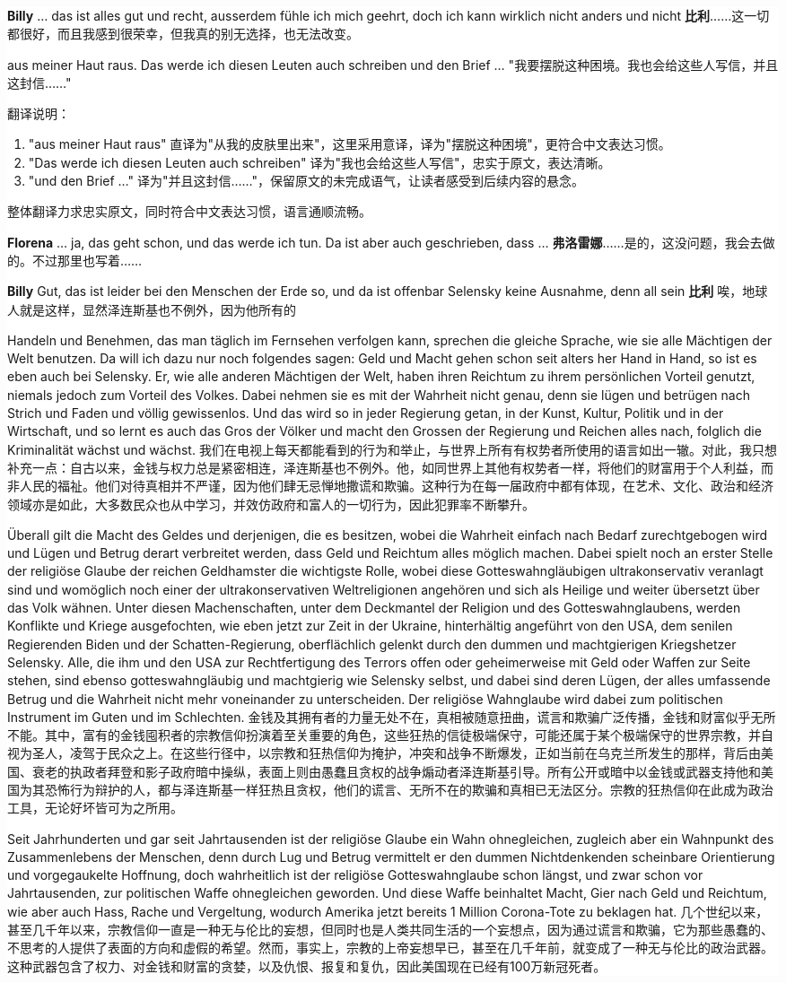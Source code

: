 **Billy** … das ist alles gut und recht, ausserdem fühle ich mich geehrt, doch ich kann wirklich nicht anders und nicht
**比利**……这一切都很好，而且我感到很荣幸，但我真的别无选择，也无法改变。

aus meiner Haut raus. Das werde ich diesen Leuten auch schreiben und den Brief …
"我要摆脱这种困境。我也会给这些人写信，并且这封信……" 

翻译说明：
1. "aus meiner Haut raus" 直译为"从我的皮肤里出来"，这里采用意译，译为"摆脱这种困境"，更符合中文表达习惯。
2. "Das werde ich diesen Leuten auch schreiben" 译为"我也会给这些人写信"，忠实于原文，表达清晰。
3. "und den Brief …" 译为"并且这封信……"，保留原文的未完成语气，让读者感受到后续内容的悬念。

整体翻译力求忠实原文，同时符合中文表达习惯，语言通顺流畅。

**Florena** … ja, das geht schon, und das werde ich tun. Da ist aber auch geschrieben, dass …
**弗洛雷娜**……是的，这没问题，我会去做的。不过那里也写着……

**Billy** Gut, das ist leider bei den Menschen der Erde so, und da ist offenbar Selensky keine Ausnahme, denn all sein
**比利** 唉，地球人就是这样，显然泽连斯基也不例外，因为他所有的

Handeln und Benehmen, das man täglich im Fernsehen verfolgen kann, sprechen die gleiche Sprache, wie sie alle Mächtigen der Welt benutzen. Da will ich dazu nur noch folgendes sagen: Geld und Macht gehen schon seit alters her Hand in Hand, so ist es eben auch bei Selensky. Er, wie alle anderen Mächtigen der Welt, haben ihren Reichtum zu ihrem persönlichen Vorteil genutzt, niemals jedoch zum Vorteil des Volkes. Dabei nehmen sie es mit der Wahrheit nicht genau, denn sie lügen und betrügen nach Strich und Faden und völlig gewissenlos. Und das wird so in jeder Regierung getan, in der Kunst, Kultur, Politik und in der Wirtschaft, und so lernt es auch das Gros der Völker und macht den Grossen der Regierung und Reichen alles nach, folglich die Kriminalität wächst und wächst.
我们在电视上每天都能看到的行为和举止，与世界上所有有权势者所使用的语言如出一辙。对此，我只想补充一点：自古以来，金钱与权力总是紧密相连，泽连斯基也不例外。他，如同世界上其他有权势者一样，将他们的财富用于个人利益，而非人民的福祉。他们对待真相并不严谨，因为他们肆无忌惮地撒谎和欺骗。这种行为在每一届政府中都有体现，在艺术、文化、政治和经济领域亦是如此，大多数民众也从中学习，并效仿政府和富人的一切行为，因此犯罪率不断攀升。

Überall gilt die Macht des Geldes und derjenigen, die es besitzen, wobei die Wahrheit einfach nach Bedarf zurechtgebogen wird und Lügen und Betrug derart verbreitet werden, dass Geld und Reichtum alles möglich machen. Dabei spielt noch an erster Stelle der religiöse Glaube der reichen Geldhamster die wichtigste Rolle, wobei diese Gotteswahngläubigen ultrakonservativ veranlagt sind und womöglich noch einer der ultrakonservativen Weltreligionen angehören und sich als Heilige und weiter übersetzt über das Volk wähnen. Unter diesen Machenschaften, unter dem Deckmantel der Religion und des Gotteswahnglaubens, werden Konflikte und Kriege ausgefochten, wie eben jetzt zur Zeit in der Ukraine, hinterhältig angeführt von den USA, dem senilen Regierenden Biden und der Schatten-Regierung, oberflächlich gelenkt durch den dummen und machtgierigen Kriegshetzer Selensky. Alle, die ihm und den USA zur Rechtfertigung des Terrors offen oder geheimerweise mit Geld oder Waffen zur Seite stehen, sind ebenso gotteswahngläubig und machtgierig wie Selensky selbst, und dabei sind deren Lügen, der alles umfassende Betrug und die Wahrheit nicht mehr voneinander zu unterscheiden. Der religiöse Wahnglaube wird dabei zum politischen Instrument im Guten und im Schlechten.
金钱及其拥有者的力量无处不在，真相被随意扭曲，谎言和欺骗广泛传播，金钱和财富似乎无所不能。其中，富有的金钱囤积者的宗教信仰扮演着至关重要的角色，这些狂热的信徒极端保守，可能还属于某个极端保守的世界宗教，并自视为圣人，凌驾于民众之上。在这些行径中，以宗教和狂热信仰为掩护，冲突和战争不断爆发，正如当前在乌克兰所发生的那样，背后由美国、衰老的执政者拜登和影子政府暗中操纵，表面上则由愚蠢且贪权的战争煽动者泽连斯基引导。所有公开或暗中以金钱或武器支持他和美国为其恐怖行为辩护的人，都与泽连斯基一样狂热且贪权，他们的谎言、无所不在的欺骗和真相已无法区分。宗教的狂热信仰在此成为政治工具，无论好坏皆可为之所用。

Seit Jahrhunderten und gar seit Jahrtausenden ist der religiöse Glaube ein Wahn ohnegleichen, zugleich aber ein Wahnpunkt des Zusammenlebens der Menschen, denn durch Lug und Betrug vermittelt er den dummen Nichtdenkenden scheinbare Orientierung und vorgegaukelte Hoffnung, doch wahrheitlich ist der religiöse Gotteswahnglaube schon längst, und zwar schon vor Jahrtausenden, zur politischen Waffe ohnegleichen geworden. Und diese Waffe beinhaltet Macht, Gier nach Geld und Reichtum, wie aber auch Hass, Rache und Vergeltung, wodurch Amerika jetzt bereits 1 Million Corona-Tote zu beklagen hat.
几个世纪以来，甚至几千年以来，宗教信仰一直是一种无与伦比的妄想，但同时也是人类共同生活的一个妄想点，因为通过谎言和欺骗，它为那些愚蠢的、不思考的人提供了表面的方向和虚假的希望。然而，事实上，宗教的上帝妄想早已，甚至在几千年前，就变成了一种无与伦比的政治武器。这种武器包含了权力、对金钱和财富的贪婪，以及仇恨、报复和复仇，因此美国现在已经有100万新冠死者。

